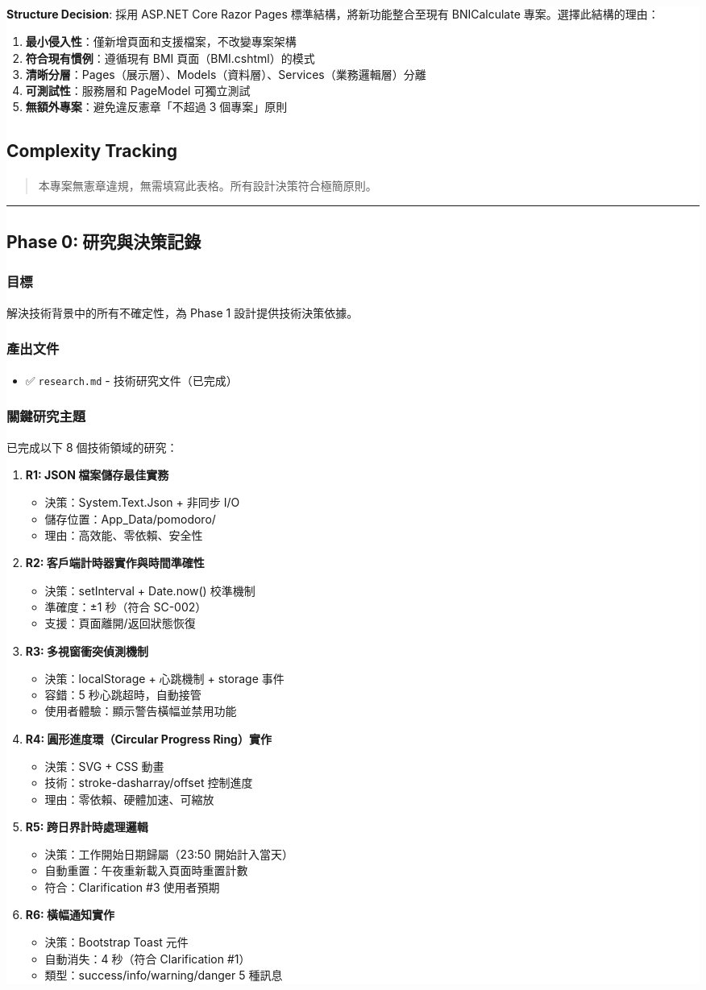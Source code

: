 
**Structure Decision**: 採用 ASP.NET Core Razor Pages 標準結構，將新功能整合至現有 BNICalculate 專案。選擇此結構的理由：

1. **最小侵入性**：僅新增頁面和支援檔案，不改變專案架構
2. **符合現有慣例**：遵循現有 BMI 頁面（BMI.cshtml）的模式
3. **清晰分層**：Pages（展示層）、Models（資料層）、Services（業務邏輯層）分離
4. **可測試性**：服務層和 PageModel 可獨立測試
5. **無額外專案**：避免違反憲章「不超過 3 個專案」原則

## Complexity Tracking

> 本專案無憲章違規，無需填寫此表格。所有設計決策符合極簡原則。

---

## Phase 0: 研究與決策記錄

### 目標

解決技術背景中的所有不確定性，為 Phase 1 設計提供技術決策依據。

### 產出文件

- ✅ `research.md` - 技術研究文件（已完成）

### 關鍵研究主題

已完成以下 8 個技術領域的研究：

1. **R1: JSON 檔案儲存最佳實務**
   - 決策：System.Text.Json + 非同步 I/O
   - 儲存位置：App_Data/pomodoro/
   - 理由：高效能、零依賴、安全性

2. **R2: 客戶端計時器實作與時間準確性**
   - 決策：setInterval + Date.now() 校準機制
   - 準確度：±1 秒（符合 SC-002）
   - 支援：頁面離開/返回狀態恢復

3. **R3: 多視窗衝突偵測機制**
   - 決策：localStorage + 心跳機制 + storage 事件
   - 容錯：5 秒心跳超時，自動接管
   - 使用者體驗：顯示警告橫幅並禁用功能

4. **R4: 圓形進度環（Circular Progress Ring）實作**
   - 決策：SVG + CSS 動畫
   - 技術：stroke-dasharray/offset 控制進度
   - 理由：零依賴、硬體加速、可縮放

5. **R5: 跨日界計時處理邏輯**
   - 決策：工作開始日期歸屬（23:50 開始計入當天）
   - 自動重置：午夜重新載入頁面時重置計數
   - 符合：Clarification #3 使用者預期

6. **R6: 橫幅通知實作**
   - 決策：Bootstrap Toast 元件
   - 自動消失：4 秒（符合 Clarification #1）
   - 類型：success/info/warning/danger 5 種訊息
